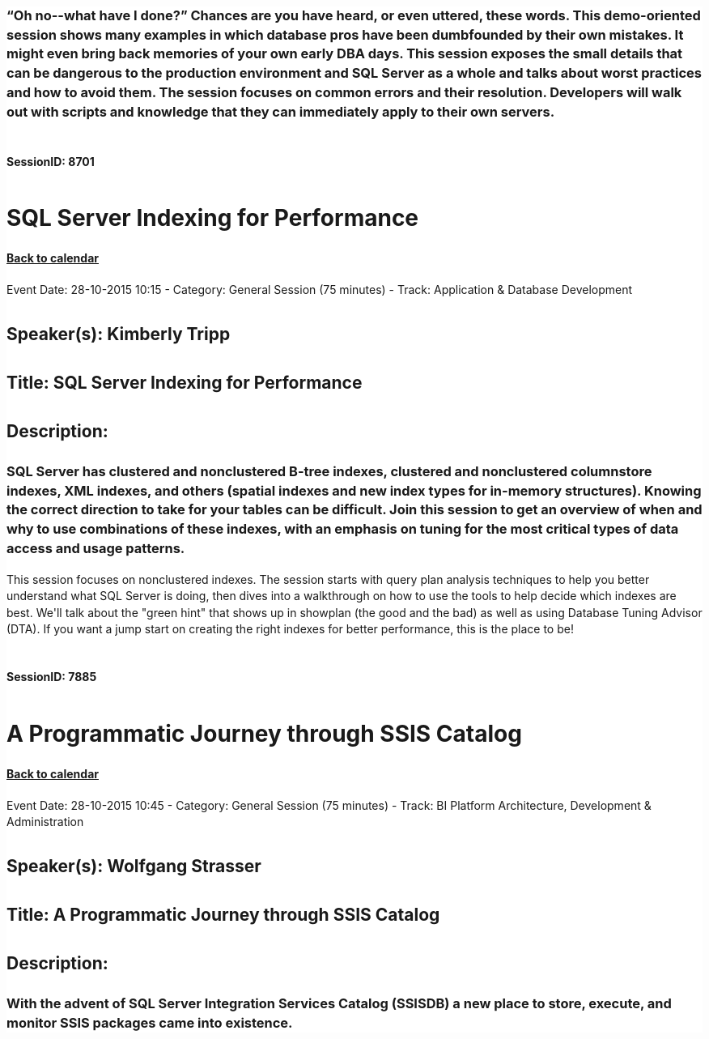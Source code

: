 ### “Oh no--what have I done?” Chances are you have heard, or even uttered, these words. This demo-oriented session shows many examples in which database pros have been dumbfounded by their own mistakes. It might even bring back memories of your own early DBA days. This session exposes the small details that can be dangerous to the production environment and SQL Server as a whole and talks about worst practices and how to avoid them. The session focuses on common errors and their resolution. Developers will walk out with scripts and knowledge that they can immediately apply to their own servers.
# 
#### SessionID: 8701
# SQL Server Indexing for Performance
#### [Back to calendar](#id-42)
Event Date: 28-10-2015 10:15 - Category: General Session (75 minutes) - Track: Application & Database Development
## Speaker(s): Kimberly Tripp
## Title: SQL Server Indexing for Performance
## Description:
### SQL Server has clustered and nonclustered B-tree indexes, clustered and nonclustered columnstore indexes, XML indexes, and others (spatial indexes and new index types for in-memory structures). Knowing the correct direction to take for your tables can be difficult. Join this session to get an overview of when and why to use combinations of these indexes, with an emphasis on tuning for the most critical types of data access and usage patterns. 

This session focuses on nonclustered indexes. The session starts with query plan analysis techniques to help you better understand what SQL Server is doing, then dives into a walkthrough on how to use the tools to help decide which indexes are best. We'll talk about the "green hint" that shows up in showplan (the good and the bad) as well as using Database Tuning Advisor (DTA). If you want a jump start on creating the right indexes for better performance, this is the place to be!
# 
#### SessionID: 7885
# A Programmatic Journey through SSIS Catalog
#### [Back to calendar](#id-42)
Event Date: 28-10-2015 10:45 - Category: General Session (75 minutes) - Track: BI Platform Architecture, Development & Administration
## Speaker(s): Wolfgang Strasser
## Title: A Programmatic Journey through SSIS Catalog
## Description:
### With the advent of SQL Server Integration Services Catalog (SSISDB) a new place to store, execute, and monitor SSIS packages came into existence. 
